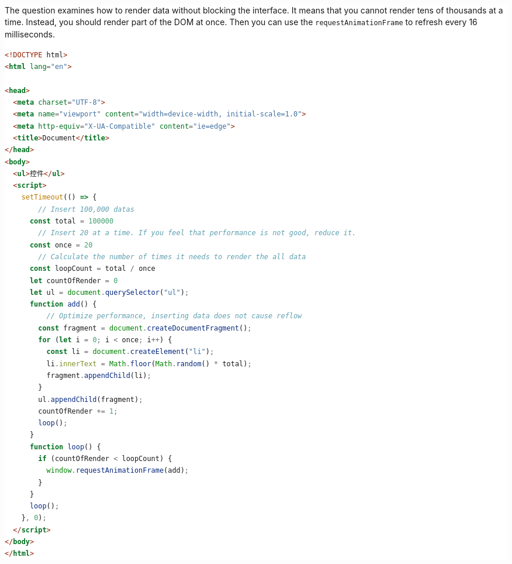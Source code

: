 The question examines how to render data without blocking the interface. It means that you cannot render tens of thousands at a time. Instead, you should render part of the DOM at once. Then you can use the `requestAnimationFrame` to refresh every 16 milliseconds.
```html
<!DOCTYPE html>
<html lang="en">

<head>
  <meta charset="UTF-8">
  <meta name="viewport" content="width=device-width, initial-scale=1.0">
  <meta http-equiv="X-UA-Compatible" content="ie=edge">
  <title>Document</title>
</head>
<body>
  <ul>控件</ul>
  <script>
    setTimeout(() => {
        // Insert 100,000 datas
      const total = 100000
        // Insert 20 at a time. If you feel that performance is not good, reduce it.
      const once = 20
        // Calculate the number of times it needs to render the all data
      const loopCount = total / once
      let countOfRender = 0
      let ul = document.querySelector("ul");
      function add() {
          // Optimize performance, inserting data does not cause reflow
        const fragment = document.createDocumentFragment();
        for (let i = 0; i < once; i++) {
          const li = document.createElement("li");
          li.innerText = Math.floor(Math.random() * total);
          fragment.appendChild(li);
        }
        ul.appendChild(fragment);
        countOfRender += 1;
        loop();
      }
      function loop() {
        if (countOfRender < loopCount) {
          window.requestAnimationFrame(add);
        }
      }
      loop();
    }, 0);
  </script>
</body>
</html>
```
